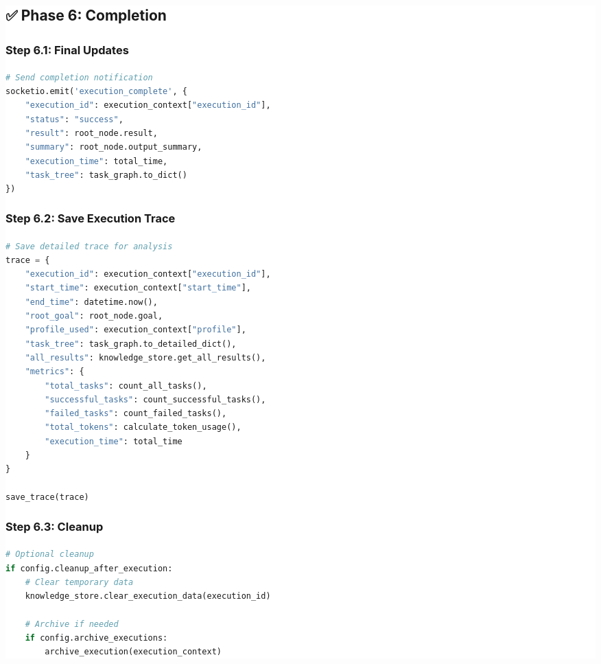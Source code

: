 ## ✅ Phase 6: Completion

### Step 6.1: Final Updates

```python
# Send completion notification
socketio.emit('execution_complete', {
    "execution_id": execution_context["execution_id"],
    "status": "success",
    "result": root_node.result,
    "summary": root_node.output_summary,
    "execution_time": total_time,
    "task_tree": task_graph.to_dict()
})
```

### Step 6.2: Save Execution Trace

```python
# Save detailed trace for analysis
trace = {
    "execution_id": execution_context["execution_id"],
    "start_time": execution_context["start_time"],
    "end_time": datetime.now(),
    "root_goal": root_node.goal,
    "profile_used": execution_context["profile"],
    "task_tree": task_graph.to_detailed_dict(),
    "all_results": knowledge_store.get_all_results(),
    "metrics": {
        "total_tasks": count_all_tasks(),
        "successful_tasks": count_successful_tasks(),
        "failed_tasks": count_failed_tasks(),
        "total_tokens": calculate_token_usage(),
        "execution_time": total_time
    }
}

save_trace(trace)
```

### Step 6.3: Cleanup

```python
# Optional cleanup
if config.cleanup_after_execution:
    # Clear temporary data
    knowledge_store.clear_execution_data(execution_id)
    
    # Archive if needed
    if config.archive_executions:
        archive_execution(execution_context)
```
